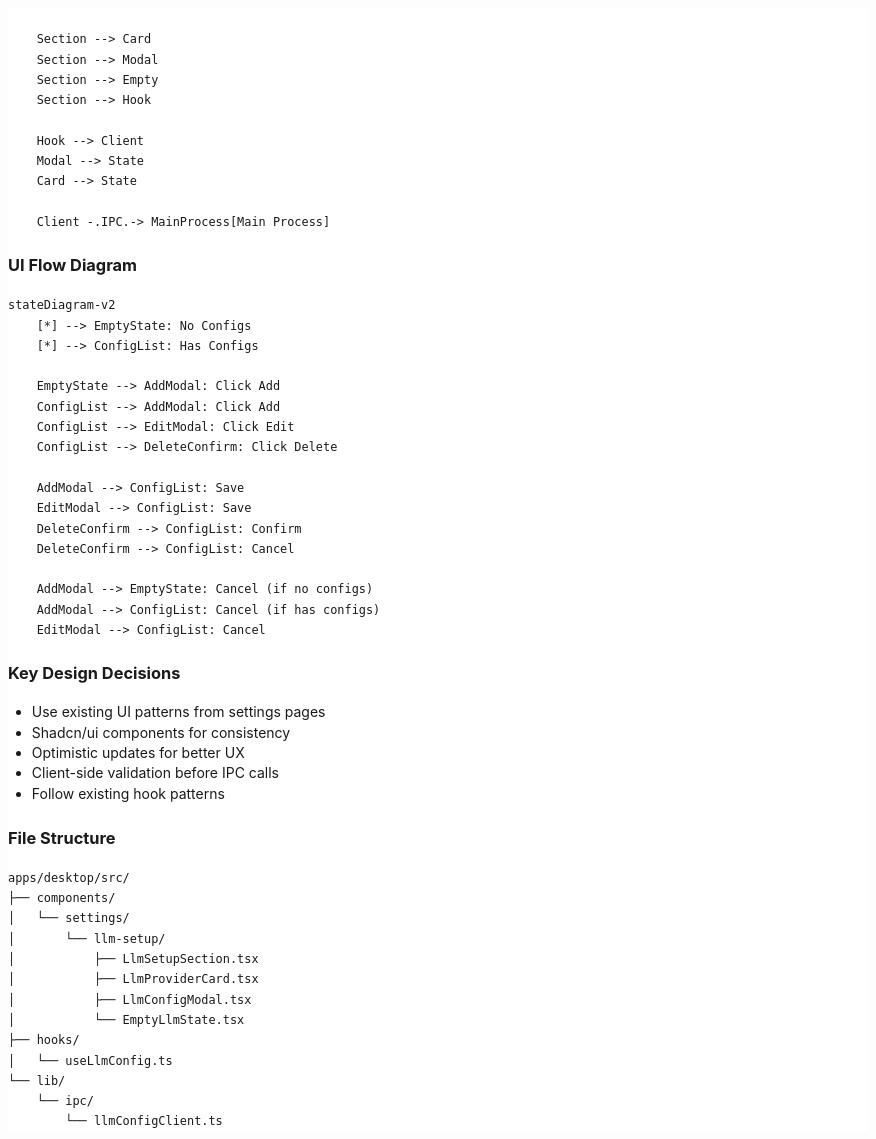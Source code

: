 ```mermaid

    Section --> Card
    Section --> Modal
    Section --> Empty
    Section --> Hook

    Hook --> Client
    Modal --> State
    Card --> State

    Client -.IPC.-> MainProcess[Main Process]
```

### UI Flow Diagram

```mermaid
stateDiagram-v2
    [*] --> EmptyState: No Configs
    [*] --> ConfigList: Has Configs

    EmptyState --> AddModal: Click Add
    ConfigList --> AddModal: Click Add
    ConfigList --> EditModal: Click Edit
    ConfigList --> DeleteConfirm: Click Delete

    AddModal --> ConfigList: Save
    EditModal --> ConfigList: Save
    DeleteConfirm --> ConfigList: Confirm
    DeleteConfirm --> ConfigList: Cancel

    AddModal --> EmptyState: Cancel (if no configs)
    AddModal --> ConfigList: Cancel (if has configs)
    EditModal --> ConfigList: Cancel
```

### Key Design Decisions

- Use existing UI patterns from settings pages
- Shadcn/ui components for consistency
- Optimistic updates for better UX
- Client-side validation before IPC calls
- Follow existing hook patterns

### File Structure

```
apps/desktop/src/
├── components/
│   └── settings/
│       └── llm-setup/
│           ├── LlmSetupSection.tsx
│           ├── LlmProviderCard.tsx
│           ├── LlmConfigModal.tsx
│           └── EmptyLlmState.tsx
├── hooks/
│   └── useLlmConfig.ts
└── lib/
    └── ipc/
        └── llmConfigClient.ts
```
